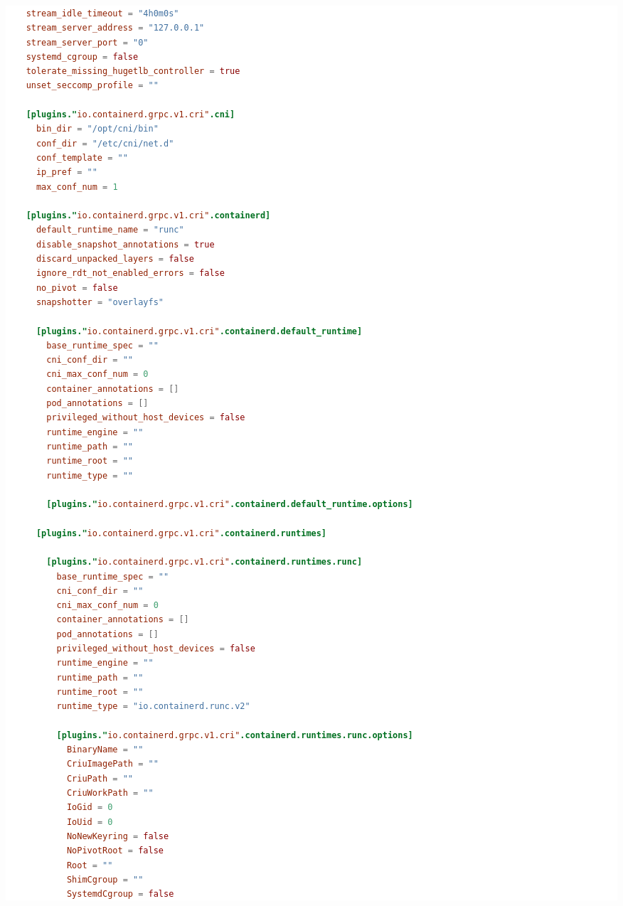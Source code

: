 ```toml
    stream_idle_timeout = "4h0m0s"
    stream_server_address = "127.0.0.1"
    stream_server_port = "0"
    systemd_cgroup = false
    tolerate_missing_hugetlb_controller = true
    unset_seccomp_profile = ""

    [plugins."io.containerd.grpc.v1.cri".cni]
      bin_dir = "/opt/cni/bin"
      conf_dir = "/etc/cni/net.d"
      conf_template = ""
      ip_pref = ""
      max_conf_num = 1

    [plugins."io.containerd.grpc.v1.cri".containerd]
      default_runtime_name = "runc"
      disable_snapshot_annotations = true
      discard_unpacked_layers = false
      ignore_rdt_not_enabled_errors = false
      no_pivot = false
      snapshotter = "overlayfs"

      [plugins."io.containerd.grpc.v1.cri".containerd.default_runtime]
        base_runtime_spec = ""
        cni_conf_dir = ""
        cni_max_conf_num = 0
        container_annotations = []
        pod_annotations = []
        privileged_without_host_devices = false
        runtime_engine = ""
        runtime_path = ""
        runtime_root = ""
        runtime_type = ""

        [plugins."io.containerd.grpc.v1.cri".containerd.default_runtime.options]

      [plugins."io.containerd.grpc.v1.cri".containerd.runtimes]

        [plugins."io.containerd.grpc.v1.cri".containerd.runtimes.runc]
          base_runtime_spec = ""
          cni_conf_dir = ""
          cni_max_conf_num = 0
          container_annotations = []
          pod_annotations = []
          privileged_without_host_devices = false
          runtime_engine = ""
          runtime_path = ""
          runtime_root = ""
          runtime_type = "io.containerd.runc.v2"

          [plugins."io.containerd.grpc.v1.cri".containerd.runtimes.runc.options]
            BinaryName = ""
            CriuImagePath = ""
            CriuPath = ""
            CriuWorkPath = ""
            IoGid = 0
            IoUid = 0
            NoNewKeyring = false
            NoPivotRoot = false
            Root = ""
            ShimCgroup = ""
            SystemdCgroup = false

```